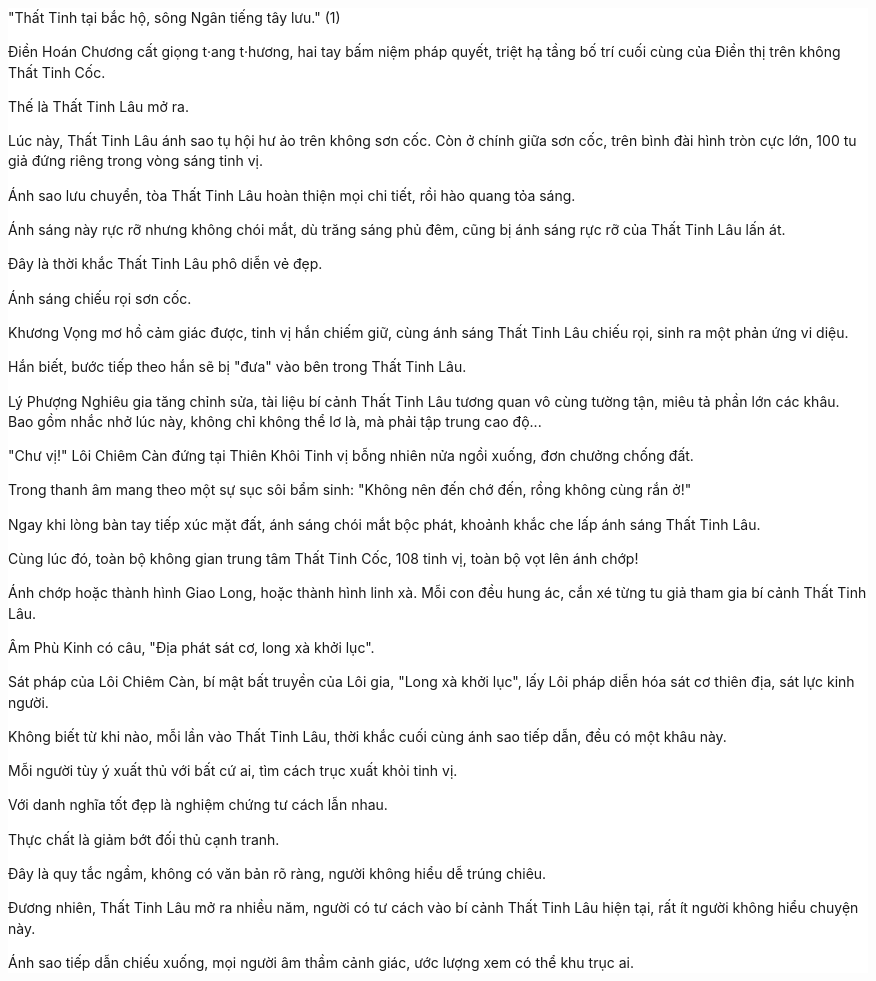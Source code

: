 "Thất Tinh tại bắc hộ, sông Ngân tiếng tây lưu." (1)

Điền Hoán Chương cất giọng t·ang t·hương, hai tay bấm niệm pháp quyết, triệt hạ tầng bố trí cuối cùng của Điền thị trên không Thất Tinh Cốc.

Thế là Thất Tinh Lâu mở ra.

Lúc này, Thất Tinh Lâu ánh sao tụ hội hư ảo trên không sơn cốc. Còn ở chính giữa sơn cốc, trên bình đài hình tròn cực lớn, 100 tu giả đứng riêng trong vòng sáng tinh vị.

Ánh sao lưu chuyển, tòa Thất Tinh Lâu hoàn thiện mọi chi tiết, rồi hào quang tỏa sáng.

Ánh sáng này rực rỡ nhưng không chói mắt, dù trăng sáng phủ đêm, cũng bị ánh sáng rực rỡ của Thất Tinh Lâu lấn át.

Đây là thời khắc Thất Tinh Lâu phô diễn vẻ đẹp.

Ánh sáng chiếu rọi sơn cốc.

Khương Vọng mơ hồ cảm giác được, tinh vị hắn chiếm giữ, cùng ánh sáng Thất Tinh Lâu chiếu rọi, sinh ra một phản ứng vi diệu.

Hắn biết, bước tiếp theo hắn sẽ bị "đưa" vào bên trong Thất Tinh Lâu.

Lý Phượng Nghiêu gia tăng chỉnh sửa, tài liệu bí cảnh Thất Tinh Lâu tương quan vô cùng tường tận, miêu tả phần lớn các khâu. Bao gồm nhắc nhở lúc này, không chỉ không thể lơ là, mà phải tập trung cao độ...

"Chư vị!" Lôi Chiêm Càn đứng tại Thiên Khôi Tinh vị bỗng nhiên nửa ngồi xuống, đơn chưởng chống đất.

Trong thanh âm mang theo một sự sục sôi bẩm sinh: "Không nên đến chớ đến, rồng không cùng rắn ở!"

Ngay khi lòng bàn tay tiếp xúc mặt đất, ánh sáng chói mắt bộc phát, khoảnh khắc che lấp ánh sáng Thất Tinh Lâu.

Cùng lúc đó, toàn bộ không gian trung tâm Thất Tinh Cốc, 108 tinh vị, toàn bộ vọt lên ánh chớp!

Ánh chớp hoặc thành hình Giao Long, hoặc thành hình linh xà. Mỗi con đều hung ác, cắn xé từng tu giả tham gia bí cảnh Thất Tinh Lâu.

Âm Phù Kinh có câu, "Địa phát sát cơ, long xà khởi lục".

Sát pháp của Lôi Chiêm Càn, bí mật bất truyền của Lôi gia, "Long xà khởi lục", lấy Lôi pháp diễn hóa sát cơ thiên địa, sát lực kinh người.

Không biết từ khi nào, mỗi lần vào Thất Tinh Lâu, thời khắc cuối cùng ánh sao tiếp dẫn, đều có một khâu này.

Mỗi người tùy ý xuất thủ với bất cứ ai, tìm cách trục xuất khỏi tinh vị.

Với danh nghĩa tốt đẹp là nghiệm chứng tư cách lẫn nhau.

Thực chất là giảm bớt đối thủ cạnh tranh.

Đây là quy tắc ngầm, không có văn bản rõ ràng, người không hiểu dễ trúng chiêu.

Đương nhiên, Thất Tinh Lâu mở ra nhiều năm, người có tư cách vào bí cảnh Thất Tinh Lâu hiện tại, rất ít người không hiểu chuyện này.

Ánh sao tiếp dẫn chiếu xuống, mọi người âm thầm cảnh giác, ước lượng xem có thể khu trục ai.
